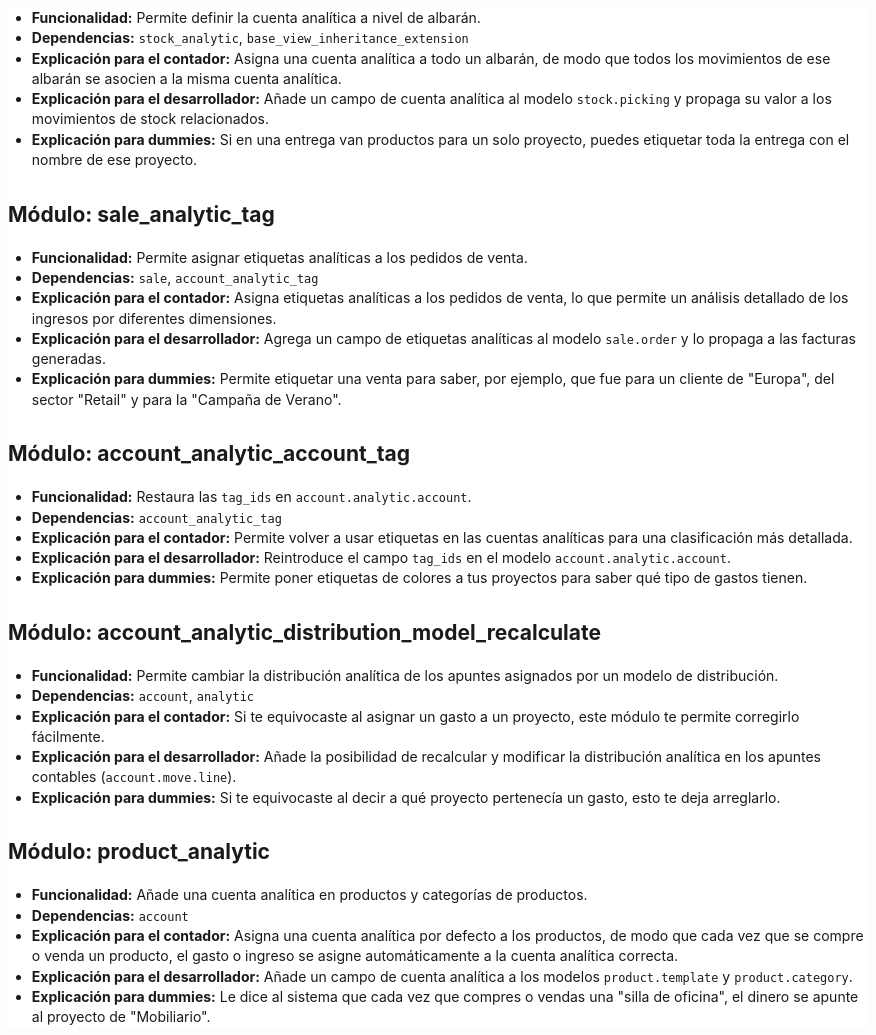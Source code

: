 *   **Funcionalidad:** Permite definir la cuenta analítica a nivel de albarán.
*   **Dependencias:** `stock_analytic`, `base_view_inheritance_extension`
*   **Explicación para el contador:** Asigna una cuenta analítica a todo un albarán, de modo que todos los movimientos de ese albarán se asocien a la misma cuenta analítica.
*   **Explicación para el desarrollador:** Añade un campo de cuenta analítica al modelo `stock.picking` y propaga su valor a los movimientos de stock relacionados.
*   **Explicación para dummies:** Si en una entrega van productos para un solo proyecto, puedes etiquetar toda la entrega con el nombre de ese proyecto.

## Módulo: sale_analytic_tag

*   **Funcionalidad:** Permite asignar etiquetas analíticas a los pedidos de venta.
*   **Dependencias:** `sale`, `account_analytic_tag`
*   **Explicación para el contador:** Asigna etiquetas analíticas a los pedidos de venta, lo que permite un análisis detallado de los ingresos por diferentes dimensiones.
*   **Explicación para el desarrollador:** Agrega un campo de etiquetas analíticas al modelo `sale.order` y lo propaga a las facturas generadas.
*   **Explicación para dummies:** Permite etiquetar una venta para saber, por ejemplo, que fue para un cliente de "Europa", del sector "Retail" y para la "Campaña de Verano".

## Módulo: account_analytic_account_tag

*   **Funcionalidad:** Restaura las `tag_ids` en `account.analytic.account`.
*   **Dependencias:** `account_analytic_tag`
*   **Explicación para el contador:** Permite volver a usar etiquetas en las cuentas analíticas para una clasificación más detallada.
*   **Explicación para el desarrollador:** Reintroduce el campo `tag_ids` en el modelo `account.analytic.account`.
*   **Explicación para dummies:** Permite poner etiquetas de colores a tus proyectos para saber qué tipo de gastos tienen.

## Módulo: account_analytic_distribution_model_recalculate

*   **Funcionalidad:** Permite cambiar la distribución analítica de los apuntes asignados por un modelo de distribución.
*   **Dependencias:** `account`, `analytic`
*   **Explicación para el contador:** Si te equivocaste al asignar un gasto a un proyecto, este módulo te permite corregirlo fácilmente.
*   **Explicación para el desarrollador:** Añade la posibilidad de recalcular y modificar la distribución analítica en los apuntes contables (`account.move.line`).
*   **Explicación para dummies:** Si te equivocaste al decir a qué proyecto pertenecía un gasto, esto te deja arreglarlo.

## Módulo: product_analytic

*   **Funcionalidad:** Añade una cuenta analítica en productos y categorías de productos.
*   **Dependencias:** `account`
*   **Explicación para el contador:** Asigna una cuenta analítica por defecto a los productos, de modo que cada vez que se compre o venda un producto, el gasto o ingreso se asigne automáticamente a la cuenta analítica correcta.
*   **Explicación para el desarrollador:** Añade un campo de cuenta analítica a los modelos `product.template` y `product.category`.
*   **Explicación para dummies:** Le dice al sistema que cada vez que compres o vendas una "silla de oficina", el dinero se apunte al proyecto de "Mobiliario".
